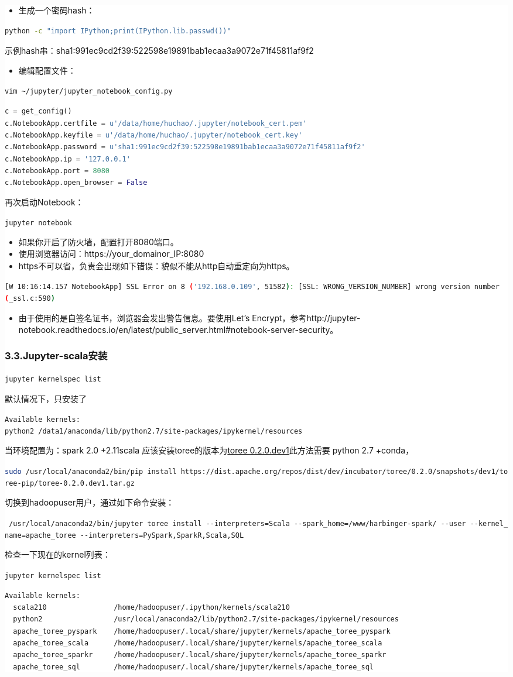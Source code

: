 * 生成一个密码hash：
```sh
python -c "import IPython;print(IPython.lib.passwd())"
```
示例hash串：sha1:991ec9cd2f39:522598e19891bab1ecaa3a9072e71f45811af9f2

* 编辑配置文件：
```sh
vim ~/jupyter/jupyter_notebook_config.py
```
```py
c = get_config()
c.NotebookApp.certfile = u'/data/home/huchao/.jupyter/notebook_cert.pem'
c.NotebookApp.keyfile = u'/data/home/huchao/.jupyter/notebook_cert.key'
c.NotebookApp.password = u'sha1:991ec9cd2f39:522598e19891bab1ecaa3a9072e71f45811af9f2'
c.NotebookApp.ip = '127.0.0.1'
c.NotebookApp.port = 8080
c.NotebookApp.open_browser = False
```

再次启动Notebook：
```sh
jupyter notebook
```
* 如果你开启了防火墙，配置打开8080端口。
* 使用浏览器访问：https://your_domainor_IP:8080
* https不可以省，负责会出现如下错误：貌似不能从http自动重定向为https。
```sh
[W 10:16:14.157 NotebookApp] SSL Error on 8 ('192.168.0.109', 51582): [SSL: WRONG_VERSION_NUMBER] wrong version number (_ssl.c:590)
```
* 由于使用的是自签名证书，浏览器会发出警告信息。要使用Let’s Encrypt，参考http://jupyter-notebook.readthedocs.io/en/latest/public_server.html#notebook-server-security。

### 3.3.Jupyter-scala安装
```sh
jupyter kernelspec list
```
默认情况下，只安装了
```
Available kernels:
python2 /data1/anaconda/lib/python2.7/site-packages/ipykernel/resources
```
当环境配置为：spark 2.0 +2.11scala
应该安装toree的版本为[toree 0.2.0.dev1](https://anaconda.org/hyoon/toree)此方法需要 python 2.7 +conda，
```sh
sudo /usr/local/anaconda2/bin/pip install https://dist.apache.org/repos/dist/dev/incubator/toree/0.2.0/snapshots/dev1/toree-pip/toree-0.2.0.dev1.tar.gz
```
切换到hadoopuser用户，通过如下命令安装：
```
 /usr/local/anaconda2/bin/jupyter toree install --interpreters=Scala --spark_home=/www/harbinger-spark/ --user --kernel_name=apache_toree --interpreters=PySpark,SparkR,Scala,SQL
```
检查一下现在的kernel列表：
```sh
jupyter kernelspec list
```
```
Available kernels:
  scala210                /home/hadoopuser/.ipython/kernels/scala210
  python2                 /usr/local/anaconda2/lib/python2.7/site-packages/ipykernel/resources
  apache_toree_pyspark    /home/hadoopuser/.local/share/jupyter/kernels/apache_toree_pyspark
  apache_toree_scala      /home/hadoopuser/.local/share/jupyter/kernels/apache_toree_scala
  apache_toree_sparkr     /home/hadoopuser/.local/share/jupyter/kernels/apache_toree_sparkr
  apache_toree_sql        /home/hadoopuser/.local/share/jupyter/kernels/apache_toree_sql
```
